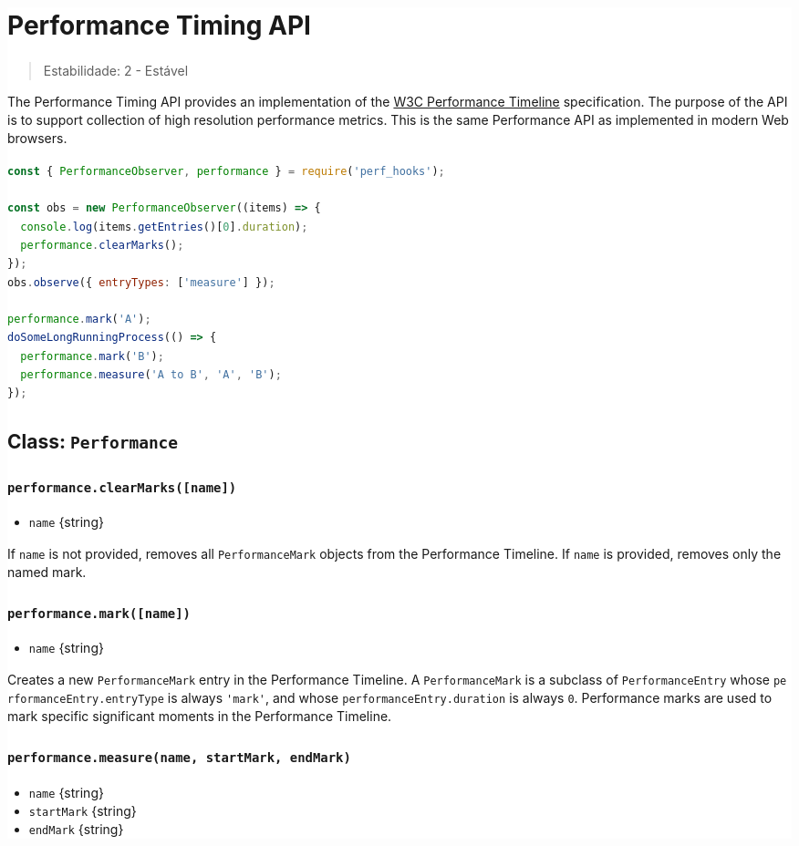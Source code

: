 # Performance Timing API



> Estabilidade: 2 - Estável

The Performance Timing API provides an implementation of the [W3C Performance Timeline](https://w3c.github.io/performance-timeline/) specification. The purpose of the API is to support collection of high resolution performance metrics. This is the same Performance API as implemented in modern Web browsers.

```js
const { PerformanceObserver, performance } = require('perf_hooks');

const obs = new PerformanceObserver((items) => {
  console.log(items.getEntries()[0].duration);
  performance.clearMarks();
});
obs.observe({ entryTypes: ['measure'] });

performance.mark('A');
doSomeLongRunningProcess(() => {
  performance.mark('B');
  performance.measure('A to B', 'A', 'B');
});
```

## Class: `Performance`


### `performance.clearMarks([name])`


* `name` {string}

If `name` is not provided, removes all `PerformanceMark` objects from the Performance Timeline. If `name` is provided, removes only the named mark.

### `performance.mark([name])`


* `name` {string}

Creates a new `PerformanceMark` entry in the Performance Timeline. A `PerformanceMark` is a subclass of `PerformanceEntry` whose `performanceEntry.entryType` is always `'mark'`, and whose `performanceEntry.duration` is always `0`. Performance marks are used to mark specific significant moments in the Performance Timeline.

### `performance.measure(name, startMark, endMark)`


* `name` {string}
* `startMark` {string}
* `endMark` {string}

